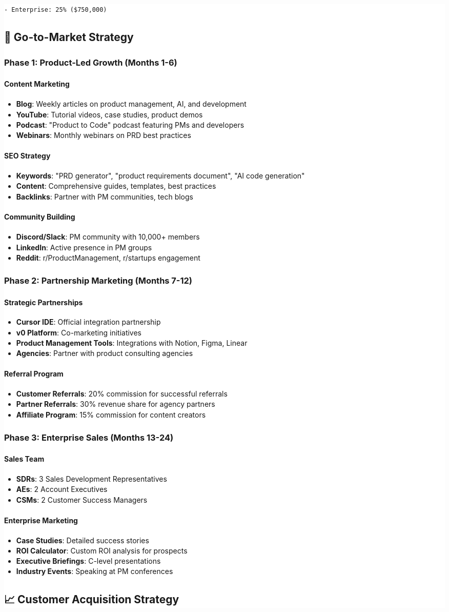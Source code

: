 ```
- Enterprise: 25% ($750,000)
```

## 🚀 Go-to-Market Strategy

### **Phase 1: Product-Led Growth (Months 1-6)**

#### **Content Marketing**
- **Blog**: Weekly articles on product management, AI, and development
- **YouTube**: Tutorial videos, case studies, product demos
- **Podcast**: "Product to Code" podcast featuring PMs and developers
- **Webinars**: Monthly webinars on PRD best practices

#### **SEO Strategy**
- **Keywords**: "PRD generator", "product requirements document", "AI code generation"
- **Content**: Comprehensive guides, templates, best practices
- **Backlinks**: Partner with PM communities, tech blogs

#### **Community Building**
- **Discord/Slack**: PM community with 10,000+ members
- **LinkedIn**: Active presence in PM groups
- **Reddit**: r/ProductManagement, r/startups engagement

### **Phase 2: Partnership Marketing (Months 7-12)**

#### **Strategic Partnerships**
- **Cursor IDE**: Official integration partnership
- **v0 Platform**: Co-marketing initiatives
- **Product Management Tools**: Integrations with Notion, Figma, Linear
- **Agencies**: Partner with product consulting agencies

#### **Referral Program**
- **Customer Referrals**: 20% commission for successful referrals
- **Partner Referrals**: 30% revenue share for agency partners
- **Affiliate Program**: 15% commission for content creators

### **Phase 3: Enterprise Sales (Months 13-24)**

#### **Sales Team**
- **SDRs**: 3 Sales Development Representatives
- **AEs**: 2 Account Executives
- **CSMs**: 2 Customer Success Managers

#### **Enterprise Marketing**
- **Case Studies**: Detailed success stories
- **ROI Calculator**: Custom ROI analysis for prospects
- **Executive Briefings**: C-level presentations
- **Industry Events**: Speaking at PM conferences

## 📈 Customer Acquisition Strategy
